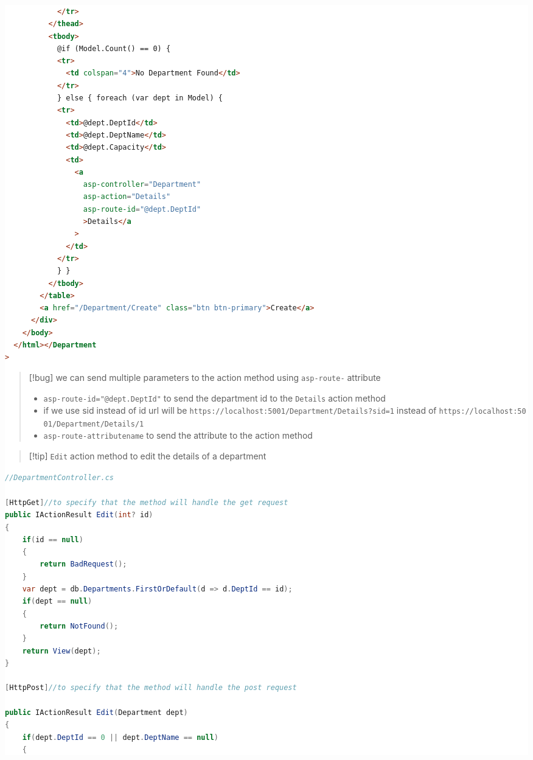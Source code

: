 ```html
            </tr>
          </thead>
          <tbody>
            @if (Model.Count() == 0) {
            <tr>
              <td colspan="4">No Department Found</td>
            </tr>
            } else { foreach (var dept in Model) {
            <tr>
              <td>@dept.DeptId</td>
              <td>@dept.DeptName</td>
              <td>@dept.Capacity</td>
              <td>
                <a
                  asp-controller="Department"
                  asp-action="Details"
                  asp-route-id="@dept.DeptId"
                  >Details</a
                >
              </td>
            </tr>
            } }
          </tbody>
        </table>
        <a href="/Department/Create" class="btn btn-primary">Create</a>
      </div>
    </body>
  </html></Department
>
```

> [!bug] we can send multiple parameters to the action method using `asp-route-` attribute
>
> - `asp-route-id="@dept.DeptId"` to send the department id to the `Details` action method
> - if we use sid instead of id url will be `https://localhost:5001/Department/Details?sid=1` instead of `https://localhost:5001/Department/Details/1`
> - `asp-route-attributename` to send the attribute to the action method

> [!tip] `Edit` action method to edit the details of a department

```csharp
//DepartmentController.cs

[HttpGet]//to specify that the method will handle the get request
public IActionResult Edit(int? id)
{
    if(id == null)
    {
        return BadRequest();
    }
    var dept = db.Departments.FirstOrDefault(d => d.DeptId == id);
    if(dept == null)
    {
        return NotFound();
    }
    return View(dept);
}

[HttpPost]//to specify that the method will handle the post request

public IActionResult Edit(Department dept)
{
    if(dept.DeptId == 0 || dept.DeptName == null)
    {
```